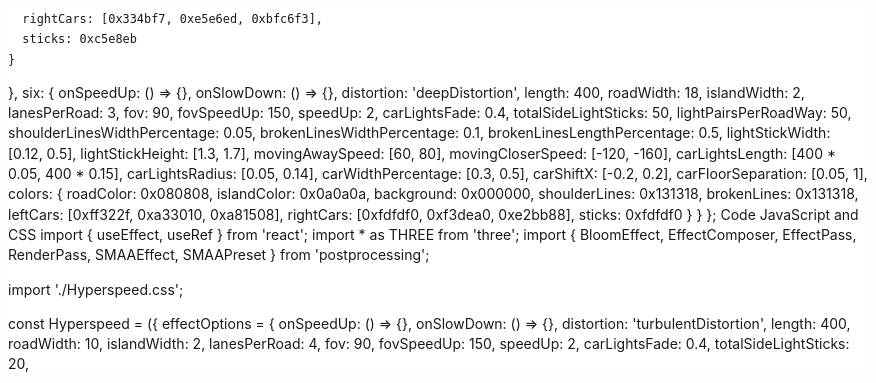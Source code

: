       rightCars: [0x334bf7, 0xe5e6ed, 0xbfc6f3],
      sticks: 0xc5e8eb
    }
  },
  six: {
    onSpeedUp: () => {},
    onSlowDown: () => {},
    distortion: 'deepDistortion',
    length: 400,
    roadWidth: 18,
    islandWidth: 2,
    lanesPerRoad: 3,
    fov: 90,
    fovSpeedUp: 150,
    speedUp: 2,
    carLightsFade: 0.4,
    totalSideLightSticks: 50,
    lightPairsPerRoadWay: 50,
    shoulderLinesWidthPercentage: 0.05,
    brokenLinesWidthPercentage: 0.1,
    brokenLinesLengthPercentage: 0.5,
    lightStickWidth: [0.12, 0.5],
    lightStickHeight: [1.3, 1.7],
    movingAwaySpeed: [60, 80],
    movingCloserSpeed: [-120, -160],
    carLightsLength: [400 * 0.05, 400 * 0.15],
    carLightsRadius: [0.05, 0.14],
    carWidthPercentage: [0.3, 0.5],
    carShiftX: [-0.2, 0.2],
    carFloorSeparation: [0.05, 1],
    colors: {
      roadColor: 0x080808,
      islandColor: 0x0a0a0a,
      background: 0x000000,
      shoulderLines: 0x131318,
      brokenLines: 0x131318,
      leftCars: [0xff322f, 0xa33010, 0xa81508],
      rightCars: [0xfdfdf0, 0xf3dea0, 0xe2bb88],
      sticks: 0xfdfdf0
    }
  }
};
Code JavaScript and CSS
import { useEffect, useRef } from 'react';
import * as THREE from 'three';
import { BloomEffect, EffectComposer, EffectPass, RenderPass, SMAAEffect, SMAAPreset } from 'postprocessing';

import './Hyperspeed.css';

const Hyperspeed = ({
  effectOptions = {
    onSpeedUp: () => {},
    onSlowDown: () => {},
    distortion: 'turbulentDistortion',
    length: 400,
    roadWidth: 10,
    islandWidth: 2,
    lanesPerRoad: 4,
    fov: 90,
    fovSpeedUp: 150,
    speedUp: 2,
    carLightsFade: 0.4,
    totalSideLightSticks: 20,
